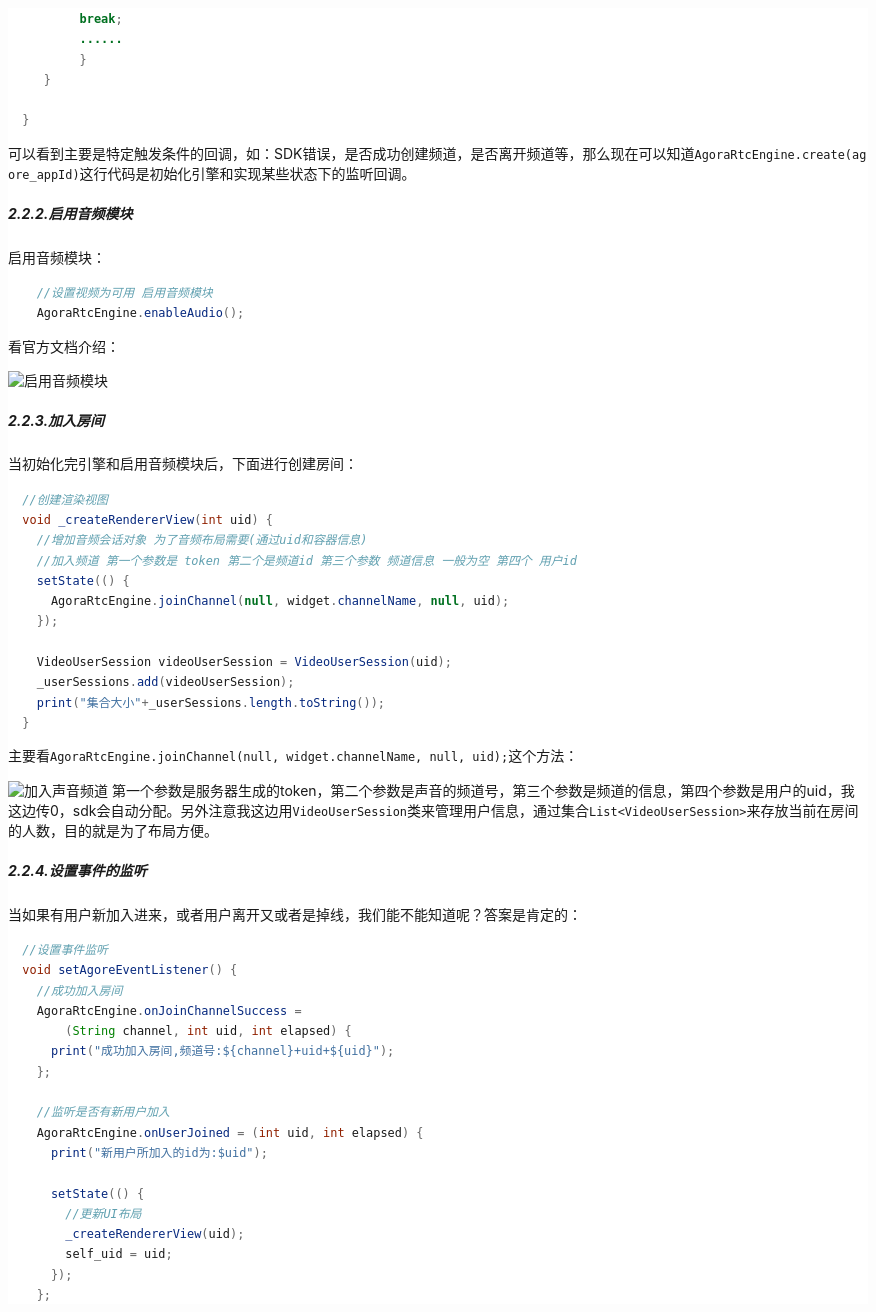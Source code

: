 ```java
          break;
          ......
          }
     }
     
  }
```
可以看到主要是特定触发条件的回调，如：SDK错误，是否成功创建频道，是否离开频道等，那么现在可以知道`AgoraRtcEngine.create(agore_appId)`这行代码是初始化引擎和实现某些状态下的监听回调。

##### 2.2.2.启用音频模块
启用音频模块：
```java
    //设置视频为可用 启用音频模块
    AgoraRtcEngine.enableAudio();
```
看官方文档介绍：

![启用音频模块](https://user-gold-cdn.xitu.io/2019/5/27/16af981b67995477?w=1462&h=748&f=png&s=164039)

##### 2.2.3.加入房间
当初始化完引擎和启用音频模块后，下面进行创建房间：
```java
  //创建渲染视图
  void _createRendererView(int uid) {
    //增加音频会话对象 为了音频布局需要(通过uid和容器信息)
    //加入频道 第一个参数是 token 第二个是频道id 第三个参数 频道信息 一般为空 第四个 用户id
    setState(() {
      AgoraRtcEngine.joinChannel(null, widget.channelName, null, uid);
    });

    VideoUserSession videoUserSession = VideoUserSession(uid);
    _userSessions.add(videoUserSession);
    print("集合大小"+_userSessions.length.toString());
  }
```
主要看`AgoraRtcEngine.joinChannel(null, widget.channelName, null, uid);`这个方法：

![加入声音频道](https://user-gold-cdn.xitu.io/2019/5/27/16af98de898d3baa?w=1898&h=1008&f=png&s=243973)
第一个参数是服务器生成的token，第二个参数是声音的频道号，第三个参数是频道的信息，第四个参数是用户的uid，我这边传0，sdk会自动分配。另外注意我这边用`VideoUserSession`类来管理用户信息，通过集合`List<VideoUserSession>`来存放当前在房间的人数，目的就是为了布局方便。

##### 2.2.4.设置事件的监听
当如果有用户新加入进来，或者用户离开又或者是掉线，我们能不能知道呢？答案是肯定的：
```java
  //设置事件监听
  void setAgoreEventListener() {
    //成功加入房间
    AgoraRtcEngine.onJoinChannelSuccess =
        (String channel, int uid, int elapsed) {
      print("成功加入房间,频道号:${channel}+uid+${uid}");
    };

    //监听是否有新用户加入
    AgoraRtcEngine.onUserJoined = (int uid, int elapsed) {
      print("新用户所加入的id为:$uid");

      setState(() {
        //更新UI布局
        _createRendererView(uid);
        self_uid = uid;
      });
    };

```
